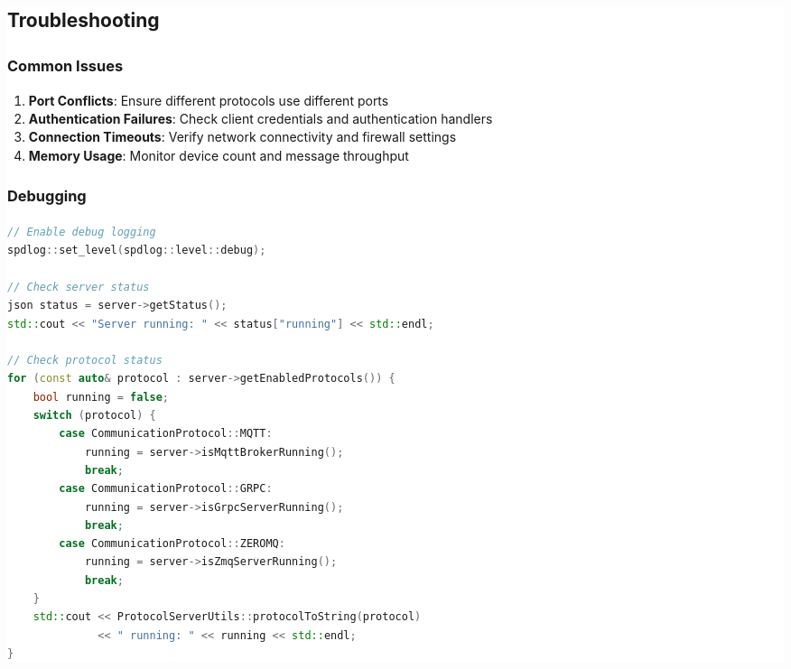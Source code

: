 ## Troubleshooting

### Common Issues

1. **Port Conflicts**: Ensure different protocols use different ports
2. **Authentication Failures**: Check client credentials and authentication handlers
3. **Connection Timeouts**: Verify network connectivity and firewall settings
4. **Memory Usage**: Monitor device count and message throughput

### Debugging

```cpp
// Enable debug logging
spdlog::set_level(spdlog::level::debug);

// Check server status
json status = server->getStatus();
std::cout << "Server running: " << status["running"] << std::endl;

// Check protocol status
for (const auto& protocol : server->getEnabledProtocols()) {
    bool running = false;
    switch (protocol) {
        case CommunicationProtocol::MQTT:
            running = server->isMqttBrokerRunning();
            break;
        case CommunicationProtocol::GRPC:
            running = server->isGrpcServerRunning();
            break;
        case CommunicationProtocol::ZEROMQ:
            running = server->isZmqServerRunning();
            break;
    }
    std::cout << ProtocolServerUtils::protocolToString(protocol) 
              << " running: " << running << std::endl;
}
```
